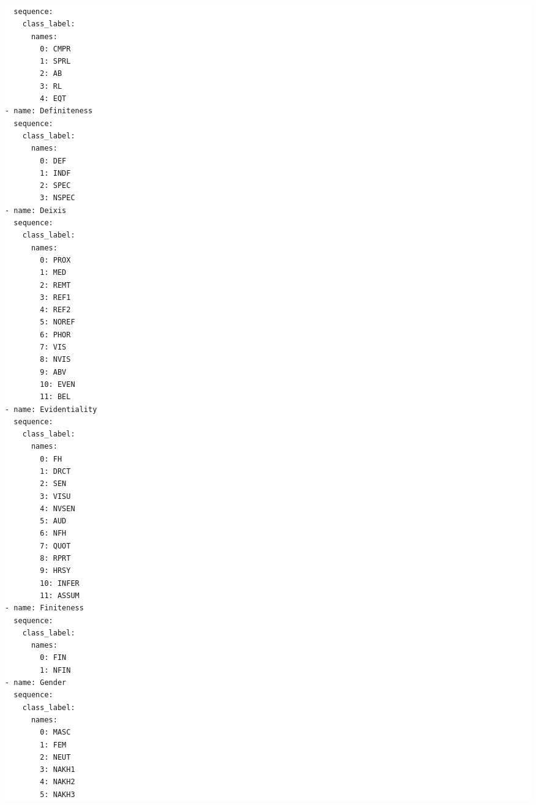       sequence:
        class_label:
          names:
            0: CMPR
            1: SPRL
            2: AB
            3: RL
            4: EQT
    - name: Definiteness
      sequence:
        class_label:
          names:
            0: DEF
            1: INDF
            2: SPEC
            3: NSPEC
    - name: Deixis
      sequence:
        class_label:
          names:
            0: PROX
            1: MED
            2: REMT
            3: REF1
            4: REF2
            5: NOREF
            6: PHOR
            7: VIS
            8: NVIS
            9: ABV
            10: EVEN
            11: BEL
    - name: Evidentiality
      sequence:
        class_label:
          names:
            0: FH
            1: DRCT
            2: SEN
            3: VISU
            4: NVSEN
            5: AUD
            6: NFH
            7: QUOT
            8: RPRT
            9: HRSY
            10: INFER
            11: ASSUM
    - name: Finiteness
      sequence:
        class_label:
          names:
            0: FIN
            1: NFIN
    - name: Gender
      sequence:
        class_label:
          names:
            0: MASC
            1: FEM
            2: NEUT
            3: NAKH1
            4: NAKH2
            5: NAKH3